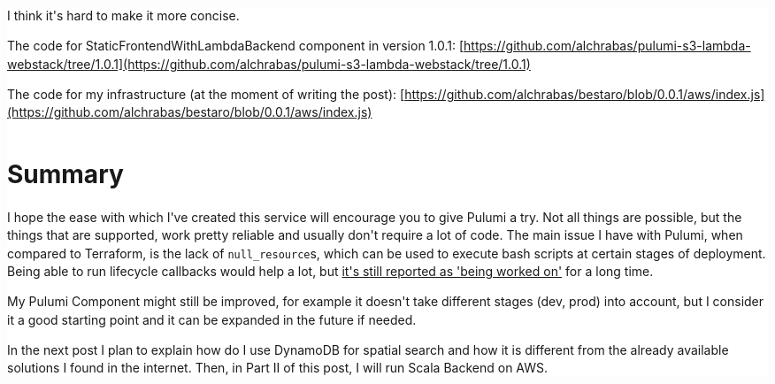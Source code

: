 I think it's hard to make it more concise.

The code for StaticFrontendWithLambdaBackend component in version 1.0.1: [https://github.com/alchrabas/pulumi-s3-lambda-webstack/tree/1.0.1](https://github.com/alchrabas/pulumi-s3-lambda-webstack/tree/1.0.1)

The code for my infrastructure (at the moment of writing the post): [https://github.com/alchrabas/bestaro/blob/0.0.1/aws/index.js](https://github.com/alchrabas/bestaro/blob/0.0.1/aws/index.js)

# Summary

I hope the ease with which I've created this service will encourage you to give Pulumi a try. Not all things are possible, but the things that are supported, work pretty reliable and usually don't require a lot of code. The main issue I have with Pulumi, when compared to Terraform, is the lack of `null_resource`s, which can be used to execute bash scripts at certain stages of deployment. Being able to run lifecycle callbacks would help a lot, but [it's still reported as 'being worked on'](https://github.com/pulumi/pulumi/issues/1691) for a long time.

My Pulumi Component might still be improved, for example it doesn't take different stages (dev, prod) into account, but I consider it a good starting point and it can be expanded in the future if needed.

In the next post I plan to explain how do I use DynamoDB for spatial search and how it is different from the already available solutions I found in the internet. Then, in Part II of this post, I will run Scala Backend on AWS.
